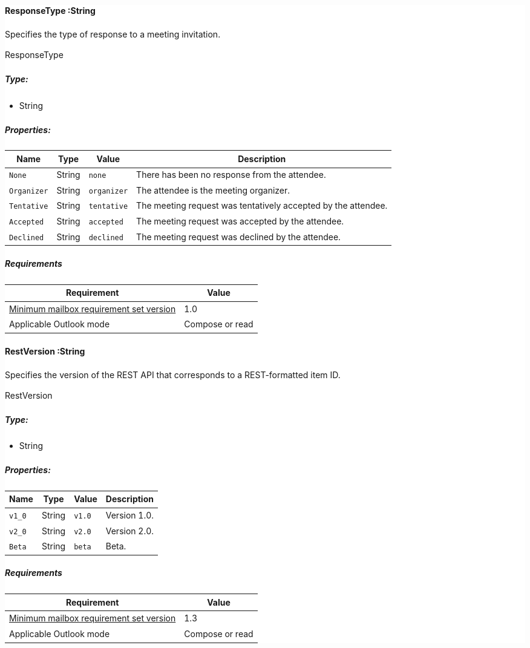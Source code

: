 
#### ResponseType :String

Specifies the type of response to a meeting invitation.

ResponseType

##### Type:

*   String

##### Properties:

|Name| Type| Value | Description|
|---|---|---|---|
|`None`| String|`none`|There has been no response from the attendee.|
|`Organizer`| String|`organizer`|The attendee is the meeting organizer.|
|`Tentative`| String|`tentative`|The meeting request was tentatively accepted by the attendee.|
|`Accepted`| String|`accepted`|The meeting request was accepted by the attendee.|
|`Declined`| String|`declined`|The meeting request was declined by the attendee.|

##### Requirements

|Requirement| Value|
|---|---|
|[Minimum mailbox requirement set version](../tutorial-api-requirement-sets.md)|1.0|
|Applicable Outlook mode|Compose or read|


#### RestVersion :String

Specifies the version of the REST API that corresponds to a REST-formatted item ID. 

RestVersion

##### Type:

*   String

##### Properties:

|Name| Type| Value | Description|
|---|---|---|---|
|`v1_0`| String|`v1.0`|Version 1.0.|
|`v2_0`| String|`v2.0`|Version 2.0.|
|`Beta`| String|`beta`|Beta.|

##### Requirements

|Requirement| Value|
|---|---|
|[Minimum mailbox requirement set version](../tutorial-api-requirement-sets.md)|1.3|
|Applicable Outlook mode|Compose or read|
